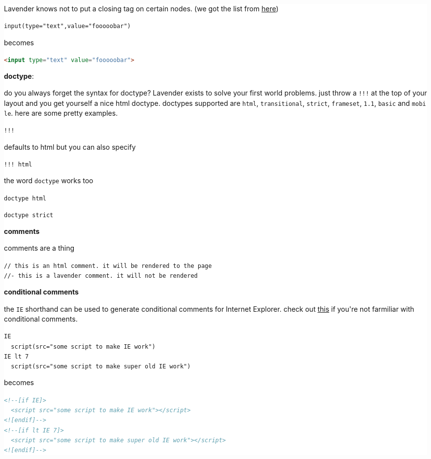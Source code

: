 Lavender knows not to put a closing tag on certain nodes. (we got the list from [here](http://www.w3.org/html/wg/drafts/html/master/syntax.html#void-elements))

```lavender
input(type="text",value="fooooobar")
```

becomes

```html
<input type="text" value="fooooobar">
```

**doctype**:

do you always forget the syntax for doctype? Lavender exists to solve your first world problems. just throw a `!!!` at the top of your layout and you get yourself a nice html doctype. doctypes supported are `html`, `transitional`, `strict`, `frameset`, `1.1`, `basic` and `mobile`. here are some pretty examples.

```lavender
!!!
```
defaults to html but you can also specify
```lavender
!!! html
```
the word `doctype` works too
```lavender
doctype html
```
```lavender
doctype strict
```

**comments**

comments are a thing

```lavender
// this is an html comment. it will be rendered to the page
//- this is a lavender comment. it will not be rendered
```

**conditional comments**

the `IE` shorthand can be used to generate conditional comments for Internet Explorer. check out [this](http://www.quirksmode.org/css/condcom.html) if you're not farmiliar with conditional comments.

```lavender
IE
  script(src="some script to make IE work")
IE lt 7
  script(src="some script to make super old IE work")
```
becomes
```html
<!--[if IE]>
  <script src="some script to make IE work"></script>
<![endif]-->
<!--[if lt IE 7]>
  <script src="some script to make super old IE work"></script>
<![endif]-->
```
